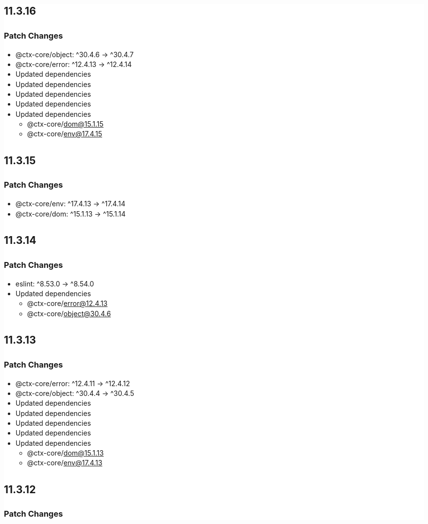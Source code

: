 ## 11.3.16

### Patch Changes

- @ctx-core/object: ^30.4.6 -> ^30.4.7
- @ctx-core/error: ^12.4.13 -> ^12.4.14
- Updated dependencies
- Updated dependencies
- Updated dependencies
- Updated dependencies
- Updated dependencies
  - @ctx-core/dom@15.1.15
  - @ctx-core/env@17.4.15

## 11.3.15

### Patch Changes

- @ctx-core/env: ^17.4.13 -> ^17.4.14
- @ctx-core/dom: ^15.1.13 -> ^15.1.14

## 11.3.14

### Patch Changes

- eslint: ^8.53.0 -> ^8.54.0
- Updated dependencies
  - @ctx-core/error@12.4.13
  - @ctx-core/object@30.4.6

## 11.3.13

### Patch Changes

- @ctx-core/error: ^12.4.11 -> ^12.4.12
- @ctx-core/object: ^30.4.4 -> ^30.4.5
- Updated dependencies
- Updated dependencies
- Updated dependencies
- Updated dependencies
- Updated dependencies
  - @ctx-core/dom@15.1.13
  - @ctx-core/env@17.4.13

## 11.3.12

### Patch Changes
